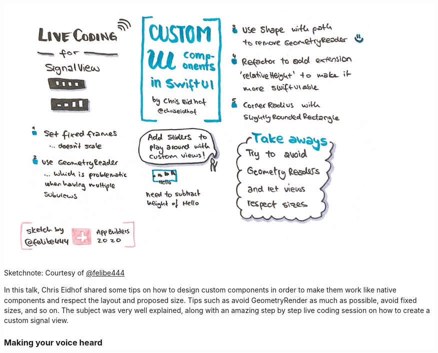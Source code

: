 <div style="text-align: left"><img width="90%" src="/images/recap-appbuilders/swift-ui.jpeg" />
<p class="small">Sketchnote: Courtesy of <a href="https://twitter.com/felibe444">@felibe444</a></p>
</div>


In this talk, Chris Eidhof shared some tips on how to design custom components in order to make them work like native components and respect the layout and proposed size. Tips such as avoid GeometryRender as much as possible, avoid fixed sizes, and so on. The subject was very well explained, along with an amazing step by step live coding session on how to create a custom signal view.

### Making your voice heard
